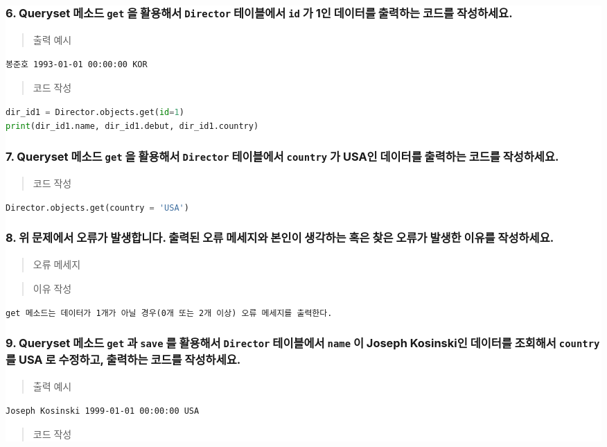 ### 6. Queryset 메소드 `get` 을 활용해서 `Director` 테이블에서 `id` 가 1인 데이터를 출력하는 코드를 작성하세요.

> 출력 예시
> 

```
봉준호 1993-01-01 00:00:00 KOR
```

> 코드 작성
> 

```python
dir_id1 = Director.objects.get(id=1)
print(dir_id1.name, dir_id1.debut, dir_id1.country)
```

### 7. Queryset 메소드 `get` 을 활용해서 `Director` 테이블에서 `country` 가 USA인 데이터를 출력하는 코드를 작성하세요.

> 코드 작성
> 

```python
Director.objects.get(country = 'USA')
```

### 8. 위 문제에서 오류가 발생합니다. 출력된 오류 메세지와 본인이 생각하는 혹은 찾은 오류가 발생한 이유를 작성하세요.

> 오류 메세지
> 

```bash

```

> 이유 작성
> 

```
get 메소드는 데이터가 1개가 아닐 경우(0개 또는 2개 이상) 오류 메세지를 출력한다.
```

### 9. Queryset 메소드 `get` 과 `save` 를 활용해서 `Director` 테이블에서  `name` 이 Joseph Kosinski인 데이터를 조회해서 `country` 를 USA 로 수정하고, 출력하는 코드를 작성하세요.

> 출력 예시
> 

```
Joseph Kosinski 1999-01-01 00:00:00 USA
```

> 코드 작성
> 
